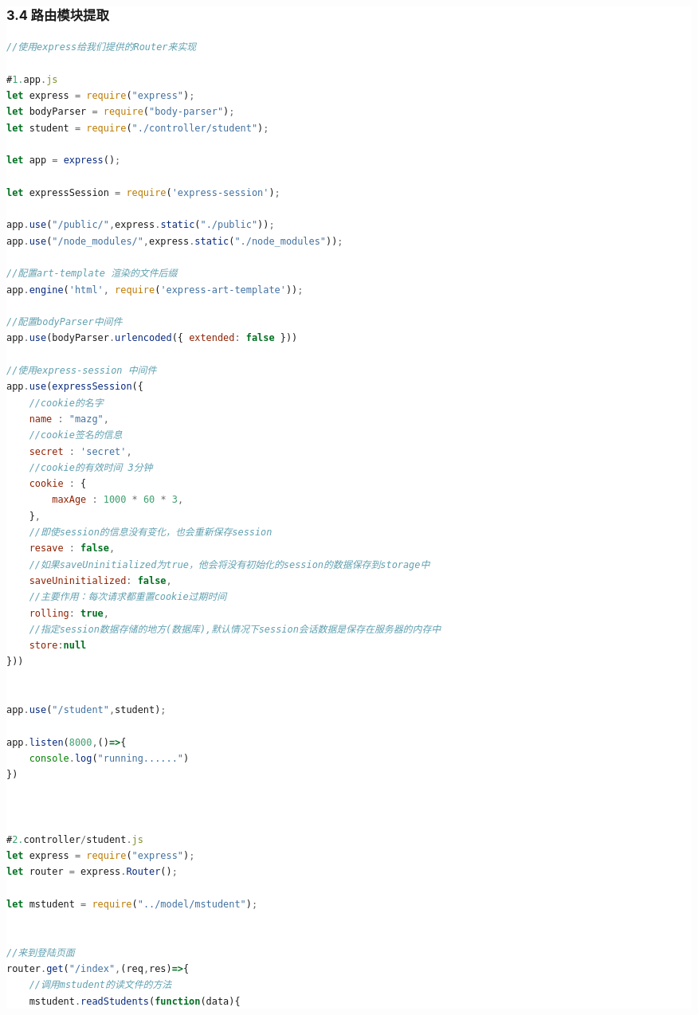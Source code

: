 ### 3.4 路由模块提取

```javascript
//使用express给我们提供的Router来实现

#1.app.js
let express = require("express");
let bodyParser = require("body-parser");
let student = require("./controller/student");

let app = express();

let expressSession = require('express-session');

app.use("/public/",express.static("./public"));
app.use("/node_modules/",express.static("./node_modules"));

//配置art-template 渲染的文件后缀
app.engine('html', require('express-art-template'));

//配置bodyParser中间件
app.use(bodyParser.urlencoded({ extended: false }))

//使用express-session 中间件
app.use(expressSession({
	//cookie的名字
    name : "mazg", 
    //cookie签名的信息
    secret : 'secret',
    //cookie的有效时间 3分钟
    cookie : {
        maxAge : 1000 * 60 * 3, 
    },
    //即使session的信息没有变化，也会重新保存session
    resave : false,
    //如果saveUninitialized为true，他会将没有初始化的session的数据保存到storage中
    saveUninitialized: false,
    //主要作用：每次请求都重置cookie过期时间
    rolling: true,
    //指定session数据存储的地方(数据库),默认情况下session会话数据是保存在服务器的内存中
    store:null
}))


app.use("/student",student);

app.listen(8000,()=>{
	console.log("running......")
})



#2.controller/student.js
let express = require("express");
let router = express.Router();

let mstudent = require("../model/mstudent");


//来到登陆页面
router.get("/index",(req,res)=>{
	//调用mstudent的读文件的方法
	mstudent.readStudents(function(data){
```